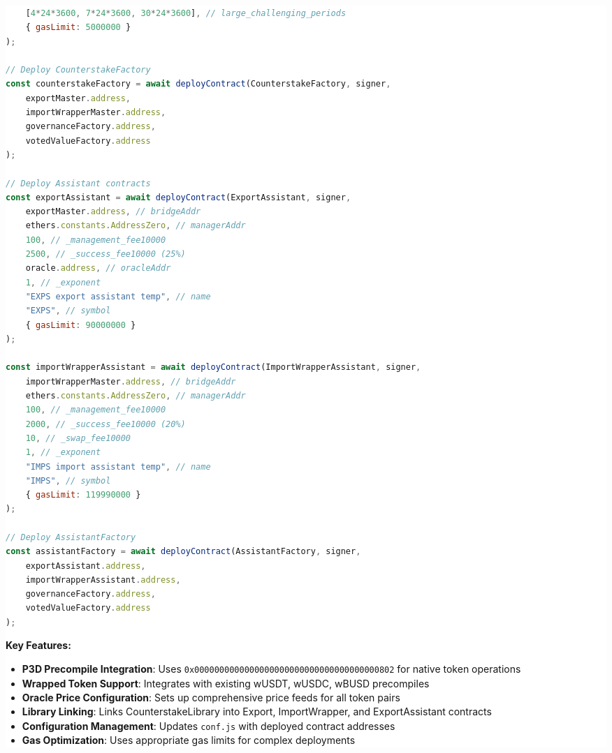 ```javascript
    [4*24*3600, 7*24*3600, 30*24*3600], // large_challenging_periods
    { gasLimit: 5000000 }
);

// Deploy CounterstakeFactory
const counterstakeFactory = await deployContract(CounterstakeFactory, signer,
    exportMaster.address,
    importWrapperMaster.address,
    governanceFactory.address,
    votedValueFactory.address
);

// Deploy Assistant contracts
const exportAssistant = await deployContract(ExportAssistant, signer,
    exportMaster.address, // bridgeAddr
    ethers.constants.AddressZero, // managerAddr
    100, // _management_fee10000
    2500, // _success_fee10000 (25%)
    oracle.address, // oracleAddr
    1, // _exponent
    "EXPS export assistant temp", // name
    "EXPS", // symbol
    { gasLimit: 90000000 }
);

const importWrapperAssistant = await deployContract(ImportWrapperAssistant, signer,
    importWrapperMaster.address, // bridgeAddr
    ethers.constants.AddressZero, // managerAddr
    100, // _management_fee10000
    2000, // _success_fee10000 (20%)
    10, // _swap_fee10000
    1, // _exponent
    "IMPS import assistant temp", // name
    "IMPS", // symbol
    { gasLimit: 119990000 }
);

// Deploy AssistantFactory
const assistantFactory = await deployContract(AssistantFactory, signer,
    exportAssistant.address,
    importWrapperAssistant.address,
    governanceFactory.address,
    votedValueFactory.address
);
```

**Key Features:**
- **P3D Precompile Integration**: Uses `0x0000000000000000000000000000000000000802` for native token operations
- **Wrapped Token Support**: Integrates with existing wUSDT, wUSDC, wBUSD precompiles
- **Oracle Price Configuration**: Sets up comprehensive price feeds for all token pairs
- **Library Linking**: Links CounterstakeLibrary into Export, ImportWrapper, and ExportAssistant contracts
- **Configuration Management**: Updates `conf.js` with deployed contract addresses
- **Gas Optimization**: Uses appropriate gas limits for complex deployments
